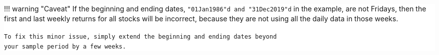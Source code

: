 !!! warning "Caveat"
    If the beginning and ending dates, `"01Jan1986"d and "31Dec2019"d` in the 
    example, are not Fridays, then the first and last weekly returns for all 
    stocks will be incorrect, because they are not using all the daily data in 
    those weeks.

    To fix this minor issue, simply extend the beginning and ending dates beyond
    your sample period by a few weeks.
